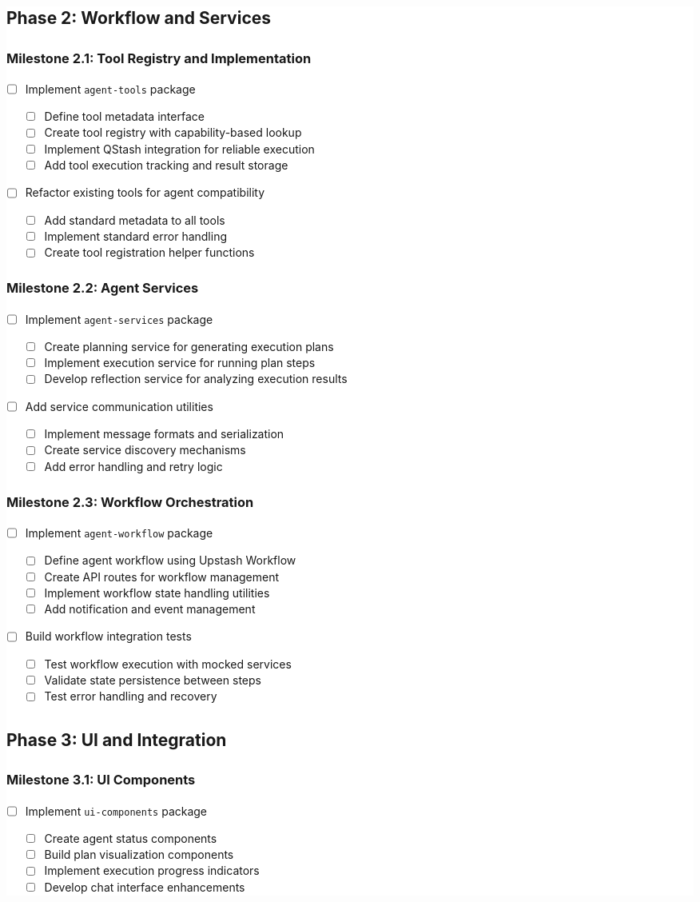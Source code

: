 ## Phase 2: Workflow and Services

### Milestone 2.1: Tool Registry and Implementation

- [ ] Implement `agent-tools` package

  - [ ] Define tool metadata interface
  - [ ] Create tool registry with capability-based lookup
  - [ ] Implement QStash integration for reliable execution
  - [ ] Add tool execution tracking and result storage

- [ ] Refactor existing tools for agent compatibility
  - [ ] Add standard metadata to all tools
  - [ ] Implement standard error handling
  - [ ] Create tool registration helper functions

### Milestone 2.2: Agent Services

- [ ] Implement `agent-services` package

  - [ ] Create planning service for generating execution plans
  - [ ] Implement execution service for running plan steps
  - [ ] Develop reflection service for analyzing execution results

- [ ] Add service communication utilities
  - [ ] Implement message formats and serialization
  - [ ] Create service discovery mechanisms
  - [ ] Add error handling and retry logic

### Milestone 2.3: Workflow Orchestration

- [ ] Implement `agent-workflow` package

  - [ ] Define agent workflow using Upstash Workflow
  - [ ] Create API routes for workflow management
  - [ ] Implement workflow state handling utilities
  - [ ] Add notification and event management

- [ ] Build workflow integration tests
  - [ ] Test workflow execution with mocked services
  - [ ] Validate state persistence between steps
  - [ ] Test error handling and recovery

## Phase 3: UI and Integration

### Milestone 3.1: UI Components

- [ ] Implement `ui-components` package

  - [ ] Create agent status components
  - [ ] Build plan visualization components
  - [ ] Implement execution progress indicators
  - [ ] Develop chat interface enhancements
